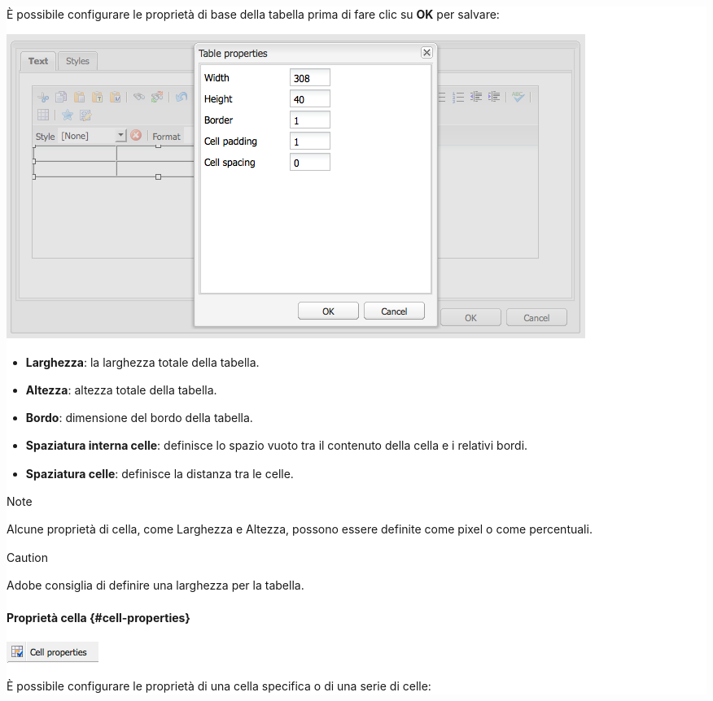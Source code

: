 È possibile configurare le proprietà di base della tabella prima di fare clic su **OK** per salvare:

![cq55_rte_tableproperties_dialog](assets/cq55_rte_tableproperties_dialog.png)

* **Larghezza**: la larghezza totale della tabella.

* **Altezza**: altezza totale della tabella.

* **Bordo**: dimensione del bordo della tabella.

* **Spaziatura interna celle**: definisce lo spazio vuoto tra il contenuto della cella e i relativi bordi.

* **Spaziatura celle**: definisce la distanza tra le celle.

>[!NOTE]
>
>Alcune proprietà di cella, come Larghezza e Altezza, possono essere definite come pixel o come percentuali.

>[!CAUTION]
>
>Adobe consiglia di definire una larghezza per la tabella.

#### Proprietà cella {#cell-properties}

![cq55_rte_cellproperties_icon](assets/cq55_rte_cellproperties_icon.png)

È possibile configurare le proprietà di una cella specifica o di una serie di celle:
